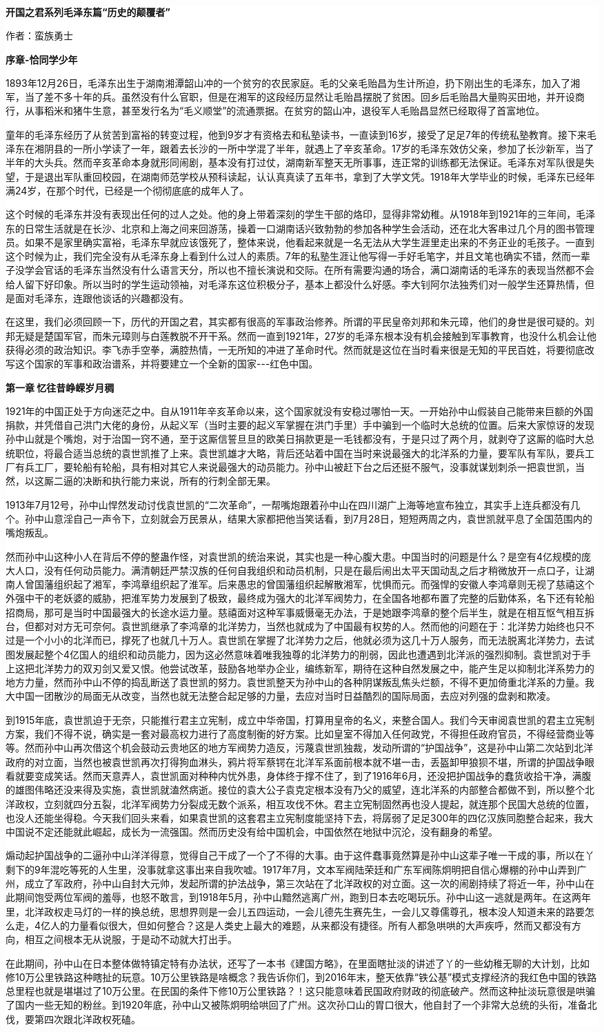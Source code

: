 ﻿
**开国之君系列毛泽东篇“历史的颠覆者”**

作者：蛮族勇士

**序章-恰同学少年**

1893年12月26日，毛泽东出生于湖南湘潭韶山冲的一个贫穷的农民家庭。毛的父亲毛贻昌为生计所迫，扔下刚出生的毛泽东，加入了湘军，当了差不多十年的兵。虽然没有什么官职，但是在湘军的这段经历显然让毛贻昌摆脱了贫困。回乡后毛贻昌大量购买田地，并开设商行，从事稻米和猪牛生意，甚至发行名为“毛义顺堂”的流通票据。在贫穷的韶山冲，退役军人毛贻昌显然已经取得了首富地位。

童年的毛泽东经历了从贫苦到富裕的转变过程，他到9岁才有资格去和私塾读书，一直读到16岁，接受了足足7年的传统私塾教育。接下来毛泽东在湘阴县的一所小学读了一年，跟着去长沙的一所中学混了半年，就遇上了辛亥革命。17岁的毛泽东效仿父亲，参加了长沙新军，当了半年的大头兵。然而辛亥革命本身就形同闹剧，基本没有打过仗，湖南新军整天无所事事，连正常的训练都无法保证。毛泽东对军队很是失望，于是退出军队重回校园，在湖南师范学校从预科读起，认认真真读了五年书，拿到了大学文凭。1918年大学毕业的时候，毛泽东已经年满24岁，在那个时代，已经是一个彻彻底底的成年人了。

这个时候的毛泽东并没有表现出任何的过人之处。他的身上带着深刻的学生干部的烙印，显得非常幼稚。从1918年到1921年的三年间，毛泽东的日常生活就是在长沙、北京和上海之间来回游荡，操着一口湖南话兴致勃勃的参加各种学生会活动，还在北大客串过几个月的图书管理员。如果不是家里确实富裕，毛泽东早就应该饿死了，整体来说，他看起来就是一名无法从大学生涯里走出来的不务正业的毛孩子。一直到这个时候为止，我们完全没有从毛泽东身上看到什么过人的素质。7年的私塾生涯让他写得一手好毛笔字，并且文笔也确实不错，然而一辈子没学会官话的毛泽东当然没有什么语言天分，所以也不擅长演说和交际。在所有需要沟通的场合，满口湖南话的毛泽东的表现当然都不会给人留下好印象。所以当时的学生运动领袖，对毛泽东这位积极分子，基本上都没什么好感。李大钊阿尔法独秀们对一般学生还算热情，但是面对毛泽东，连跟他谈话的兴趣都没有。

在这里，我们必须回顾一下，历代的开国之君，其实都有很高的军事政治修养。所谓的平民皇帝刘邦和朱元璋，他们的身世是很可疑的。刘邦无疑是楚国军官，而朱元璋则与白莲教脱不开干系。然而一直到1921年，27岁的毛泽东根本没有机会接触到军事教育，也没什么机会让他获得必须的政治知识。李飞赤手空拳，满腔热情，一无所知的冲进了革命时代。然而就是这位在当时看来很是无知的平民百姓，将要彻底改写这个国家的军事和政治谱系，并将要建立一个全新的国家---红色中国。

**第一章  忆往昔峥嵘岁月稠**

1921年的中国正处于方向迷茫之中。自从1911年辛亥革命以来，这个国家就没有安稳过哪怕一天。一开始孙中山假装自己能带来巨额的外国捐款，并凭借自己洪门大佬的身份，从起义军（当时主要的起义军掌握在洪门手里）手中骗到一个临时大总统的位置。后来大家惊讶的发现孙中山就是个嘴炮，对于治国一窍不通，至于这厮信誓旦旦的欧美日捐款更是一毛钱都没有，于是只过了两个月，就剥夺了这厮的临时大总统职位，将最合适当总统的袁世凯推了上来。袁世凯雄才大略，背后还站着中国在当时来说最强大的北洋系的力量，要军队有军队，要兵工厂有兵工厂，要轮船有轮船，具有相对其它人来说最强大的动员能力。孙中山被赶下台之后还挺不服气，没事就谋划刺杀一把袁世凯，当然，以这厮二逼的决断和执行能力来说，所有的行刺全部无果。

1913年7月12号，孙中山悍然发动讨伐袁世凯的“二次革命”，一帮嘴炮跟着孙中山在四川湖广上海等地宣布独立，其实手上连兵都没有几个。孙中山意淫自己一声令下，立刻就会万民景从，结果大家都把他当笑话看，到7月28日，短短两周之内，袁世凯就平息了全国范围内的嘴炮叛乱。

然而孙中山这种小人在背后不停的整蛊作怪，对袁世凯的统治来说，其实也是一种心腹大患。中国当时的问题是什么？是空有4亿规模的庞大人口，没有任何动员能力。满清朝廷严禁汉族的任何自我组织和动员机制，只是在最后闹出太平天国动乱之后才稍微放开一点口子，让湖南人曾国藩组织起了湘军，李鸿章组织起了淮军。后来愚忠的曾国藩组织起解散湘军，忧惧而元。而强悍的安徽人李鸿章则无视了慈禧这个外强中干的老妖婆的威胁，把淮军势力发展到了极致，最终成为强大的北洋军阀势力，在全国各地都布置了完整的后勤体系，名下还有轮船招商局，那可是当时中国最强大的长途水运力量。慈禧面对这种军事威慑毫无办法，于是她跟李鸿章的整个后半生，就是在相互怄气相互拆台，但都对对方无可奈何。袁世凯继承了李鸿章的北洋势力，当然也就成为了中国最有权势的人。然而他的问题在于：北洋势力始终也只不过是一个小小的北洋而已，撑死了也就几十万人。袁世凯在掌握了北洋势力之后，他就必须为这几十万人服务，而无法脱离北洋势力，去试图发展起整个4亿国人的组织和动员能力，因为这必然意味着唯我独尊的北洋势力的削弱，因此也遭遇到北洋派的强烈抑制。袁世凯对于手上这把北洋势力的双刃剑又爱又恨。他尝试改革，鼓励各地举办企业，编练新军，期待在这种自然发展之中，能产生足以抑制北洋系势力的地方力量，然而孙中山不停的捣乱断送了袁世凯的努力。袁世凯整天为孙中山的各种阴谋叛乱焦头烂额，不得不更加倚重北洋系的力量。我大中国一团散沙的局面无从改变，当然也就无法整合起足够的力量，去应对当时日益酷烈的国际局面，去应对列强的盘剥和欺凌。

到1915年底，袁世凯迫于无奈，只能推行君主立宪制，成立中华帝国，打算用皇帝的名义，来整合国人。我们今天审阅袁世凯的君主立宪制方案，我们不得不说，确实是一套对最高权力进行了高度制衡的好方案。比如皇室不得加入任何政党，不得担任政府官员，不得经营商业等等。然而孙中山再次借这个机会鼓动云贵地区的地方军阀势力造反，污蔑袁世凯独裁，发动所谓的“护国战争”，这是孙中山第二次站到北洋政府的对立面，当然也被袁世凯再次打得狗血淋头，鸦片将军蔡锷在北洋军系面前根本就不堪一击，丢盔卸甲狼狈不堪，所谓的护国战争眼看就要变成笑话。然而天意弄人，袁世凯面对种种内忧外患，身体终于撑不住了，到了1916年6月，还没把护国战争的蠢货收拾干净，满腹的雄图伟略还没来得及实施，袁世凯就溘然病逝。接位的袁大公子袁克定根本没有乃父的威望，连北洋系的内部整合都做不到，所以整个北洋政权，立刻就四分五裂，北洋军阀势力分裂成无数个派系，相互攻伐不休。君主立宪制固然再也没人提起，就连那个民国大总统的位置，也没人还能坐得稳。今天我们回头来看，如果袁世凯的这套君主立宪制度能坚持下去，将孱弱了足足300年的四亿汉族同胞整合起来，我大中国说不定还能就此崛起，成长为一流强国。然而历史没有给中国机会，中国依然在地狱中沉沦，没有翻身的希望。

煽动起护国战争的二逼孙中山洋洋得意，觉得自己干成了一个了不得的大事。由于这件蠢事竟然算是孙中山这辈子唯一干成的事，所以在丫剩下的9年混吃等死的人生里，没事就拿这事出来自我吹嘘。1917年7月，文本军阀陆荣廷和广东军阀陈炯明把自信心爆棚的孙中山弄到广州，成立了军政府，孙中山自封大元帅，发起所谓的护法战争，第三次站在了北洋政权的对立面。这一次的闹剧持续了将近一年，孙中山在此期间饱受两位军阀的羞辱，也怒不敢言，到1918年5月，孙中山黯然逃离广州，跑到日本去吃喝玩乐。孙中山这一逃就是两年。在这两年里，北洋政权走马灯的一样的换总统，思想界则是一会儿五四运动，一会儿德先生赛先生，一会儿又尊儒尊孔，根本没人知道未来的路要怎么走，4亿人的力量看似很大，但如何整合？这是人类史上最大的难题，从来都没有捷径。所有人都急哄哄的大声疾呼，然而又都没有方向，相互之间根本无从说服，于是动不动就大打出手。

在此期间，孙中山在日本整体做特镇定特有办法状，还写了一本书《建国方略》，在里面瞎扯淡的讲述了丫的一些幼稚无聊的大计划，比如修10万公里铁路这种瞎扯的玩意。10万公里铁路是啥概念？我告诉你们，到2016年末，整天依靠“铁公基”模式支撑经济的我红色中国的铁路总里程也就是堪堪过了10万公里。在民国的条件下修10万公里铁路？！这只能意味着民国政府财政的彻底破产。然而这种扯淡玩意很是哄骗了国内一些无知的粉丝。到1920年底，孙中山又被陈炯明给哄回了广州。这次孙口山的胃口很大，他自封了一个非常大总统的头衔，准备北伐，要第四次跟北洋政权死磕。
